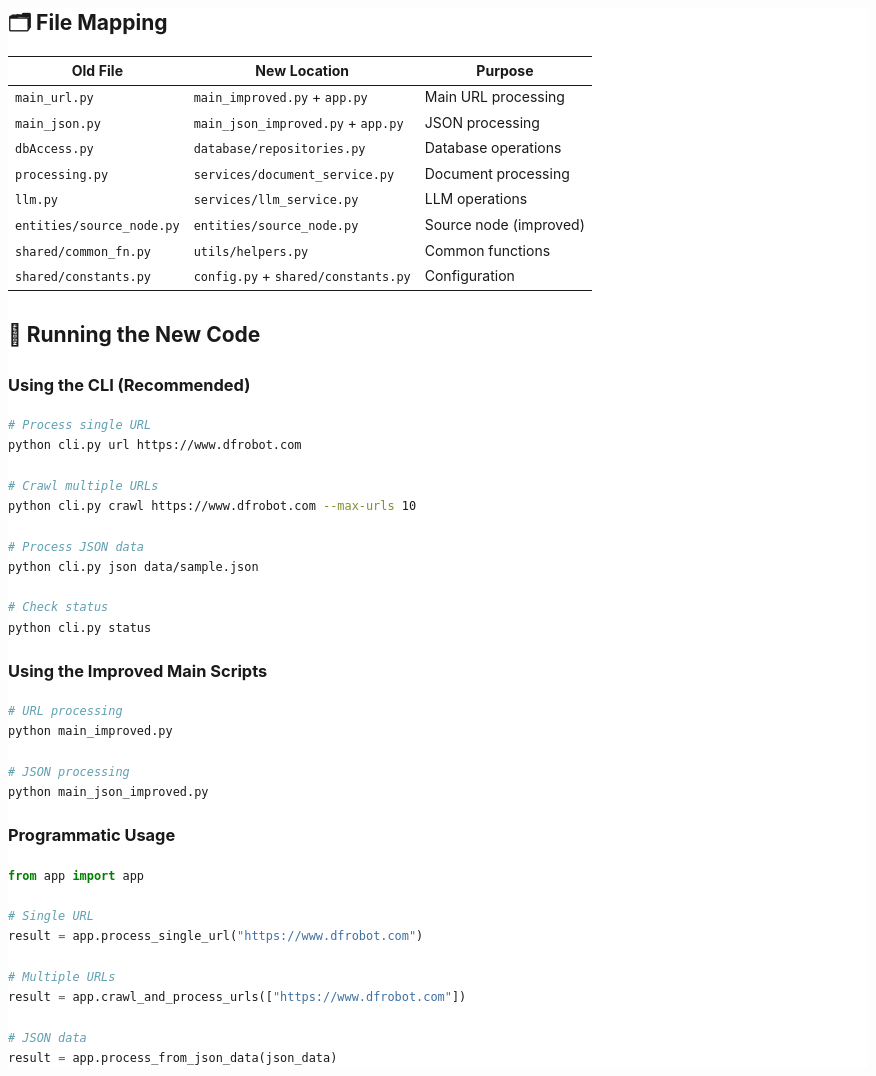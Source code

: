 ## 🗂️ File Mapping

| Old File | New Location | Purpose |
|----------|-------------|---------|
| `main_url.py` | `main_improved.py` + `app.py` | Main URL processing |
| `main_json.py` | `main_json_improved.py` + `app.py` | JSON processing |
| `dbAccess.py` | `database/repositories.py` | Database operations |
| `processing.py` | `services/document_service.py` | Document processing |
| `llm.py` | `services/llm_service.py` | LLM operations |
| `entities/source_node.py` | `entities/source_node.py` | Source node (improved) |
| `shared/common_fn.py` | `utils/helpers.py` | Common functions |
| `shared/constants.py` | `config.py` + `shared/constants.py` | Configuration |

## 🚀 Running the New Code

### Using the CLI (Recommended)

```bash
# Process single URL
python cli.py url https://www.dfrobot.com

# Crawl multiple URLs  
python cli.py crawl https://www.dfrobot.com --max-urls 10

# Process JSON data
python cli.py json data/sample.json

# Check status
python cli.py status
```

### Using the Improved Main Scripts

```bash
# URL processing
python main_improved.py

# JSON processing
python main_json_improved.py
```

### Programmatic Usage

```python
from app import app

# Single URL
result = app.process_single_url("https://www.dfrobot.com")

# Multiple URLs
result = app.crawl_and_process_urls(["https://www.dfrobot.com"])

# JSON data
result = app.process_from_json_data(json_data)
```
